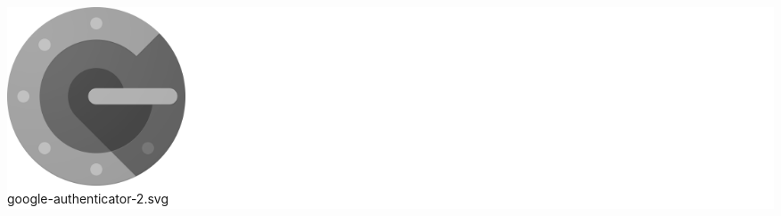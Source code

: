 <img src="./google-authenticator-2.svg" width="200"><br>
google-authenticator-2.svg
</td>

<td valign="bottom">